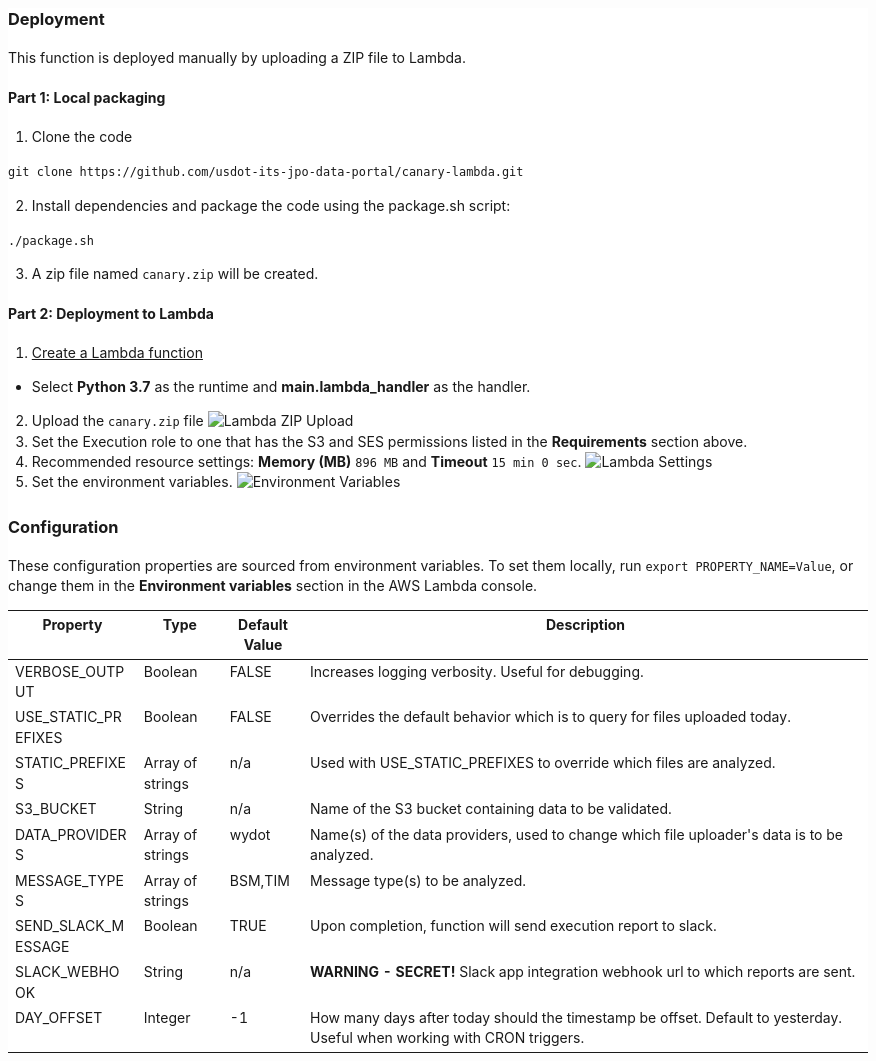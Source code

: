 ### Deployment

This function is deployed manually by uploading a ZIP file to Lambda.

#### Part 1: Local packaging
1. Clone the code
```
git clone https://github.com/usdot-its-jpo-data-portal/canary-lambda.git
```
2. Install dependencies and package the code using the package.sh script:
```
./package.sh
```
3. A zip file named `canary.zip` will be created.

#### Part 2: Deployment to Lambda

1. [Create a Lambda function](https://docs.aws.amazon.com/lambda/latest/dg/getting-started-create-function.html)
  - Select **Python 3.7** as the runtime and **main.lambda_handler** as the handler.
2. Upload the `canary.zip` file
![Lambda ZIP Upload](images/figure1.png "Lambda ZIP Upload")
3. Set the Execution role to one that has the S3 and SES permissions listed in the **Requirements** section above.
4. Recommended resource settings: **Memory (MB)** `896 MB` and **Timeout** `15 min 0 sec`.
![Lambda Settings](images/figure2.png "Lambda Settings")
5. Set the environment variables.
![Environment Variables](images/figure3.png "Environment Variables")

### Configuration

These configuration properties are sourced from environment variables. To set them locally, run `export PROPERTY_NAME=Value`, or change them in the **Environment variables** section in the AWS Lambda console.

| Property            | Type             | Default Value | Description                                                                                                             |
| ------------------- | ---------------- | ------------- | ----------------------------------------------------------------------------------------------------------------------- |
| VERBOSE_OUTPUT      | Boolean          | FALSE         | Increases logging verbosity. Useful for debugging.                                                                      |
| USE_STATIC_PREFIXES | Boolean          | FALSE         | Overrides the default behavior which is to query for files uploaded today.                                              |
| STATIC_PREFIXES     | Array of strings | n/a           | Used with USE_STATIC_PREFIXES to override which files are analyzed.                                                     |
| S3_BUCKET           | String           | n/a           | Name of the S3 bucket containing data to be validated.                                                                  |
| DATA_PROVIDERS      | Array of strings | wydot     | Name(s) of the data providers, used to change which file uploader's data is to be analyzed.                             |
| MESSAGE_TYPES       | Array of strings | BSM,TIM       | Message type(s) to be analyzed.                                                                                         |
| SEND_SLACK_MESSAGE  | Boolean          | TRUE          | Upon completion, function will send execution report to slack.                                                          |
| SLACK_WEBHOOK       | String           | n/a           | **WARNING - SECRET!** Slack app integration webhook url to which reports are sent.                                      |
| DAY_OFFSET          | Integer          | -1            | How many days after today should the timestamp be offset. Default to yesterday. Useful when working with CRON triggers. |
